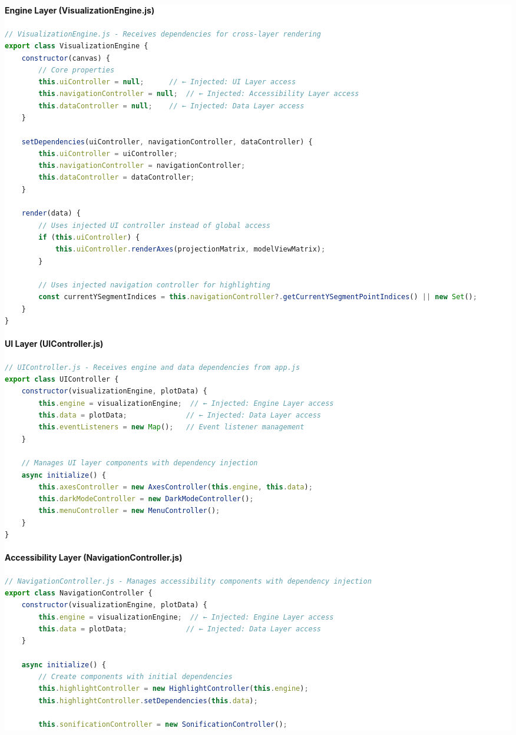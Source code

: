 #### **Engine Layer (VisualizationEngine.js)**
```javascript
// VisualizationEngine.js - Receives dependencies for cross-layer rendering
export class VisualizationEngine {
    constructor(canvas) {
        // Core properties
        this.uiController = null;      // ← Injected: UI Layer access
        this.navigationController = null;  // ← Injected: Accessibility Layer access  
        this.dataController = null;    // ← Injected: Data Layer access
    }
    
    setDependencies(uiController, navigationController, dataController) {
        this.uiController = uiController;
        this.navigationController = navigationController;
        this.dataController = dataController;
    }
    
    render(data) {
        // Uses injected UI controller instead of global access
        if (this.uiController) {
            this.uiController.renderAxes(projectionMatrix, modelViewMatrix);
        }
        
        // Uses injected navigation controller for highlighting
        const currentYSegmentIndices = this.navigationController?.getCurrentYSegmentPointIndices() || new Set();
    }
}
```

#### **UI Layer (UIController.js)**
```javascript
// UIController.js - Receives engine and data dependencies from app.js
export class UIController {
    constructor(visualizationEngine, plotData) {
        this.engine = visualizationEngine;  // ← Injected: Engine Layer access
        this.data = plotData;              // ← Injected: Data Layer access
        this.eventListeners = new Map();   // Event listener management
    }
    
    // Manages UI layer components with dependency injection
    async initialize() {
        this.axesController = new AxesController(this.engine, this.data);
        this.darkModeController = new DarkModeController();
        this.menuController = new MenuController();
    }
}
```

#### **Accessibility Layer (NavigationController.js)**
```javascript
// NavigationController.js - Manages accessibility components with dependency injection
export class NavigationController {
    constructor(visualizationEngine, plotData) {
        this.engine = visualizationEngine;  // ← Injected: Engine Layer access
        this.data = plotData;              // ← Injected: Data Layer access
    }
    
    async initialize() {
        // Create components with initial dependencies
        this.highlightController = new HighlightController(this.engine);
        this.highlightController.setDependencies(this.data);
        
        this.sonificationController = new SonificationController();
```